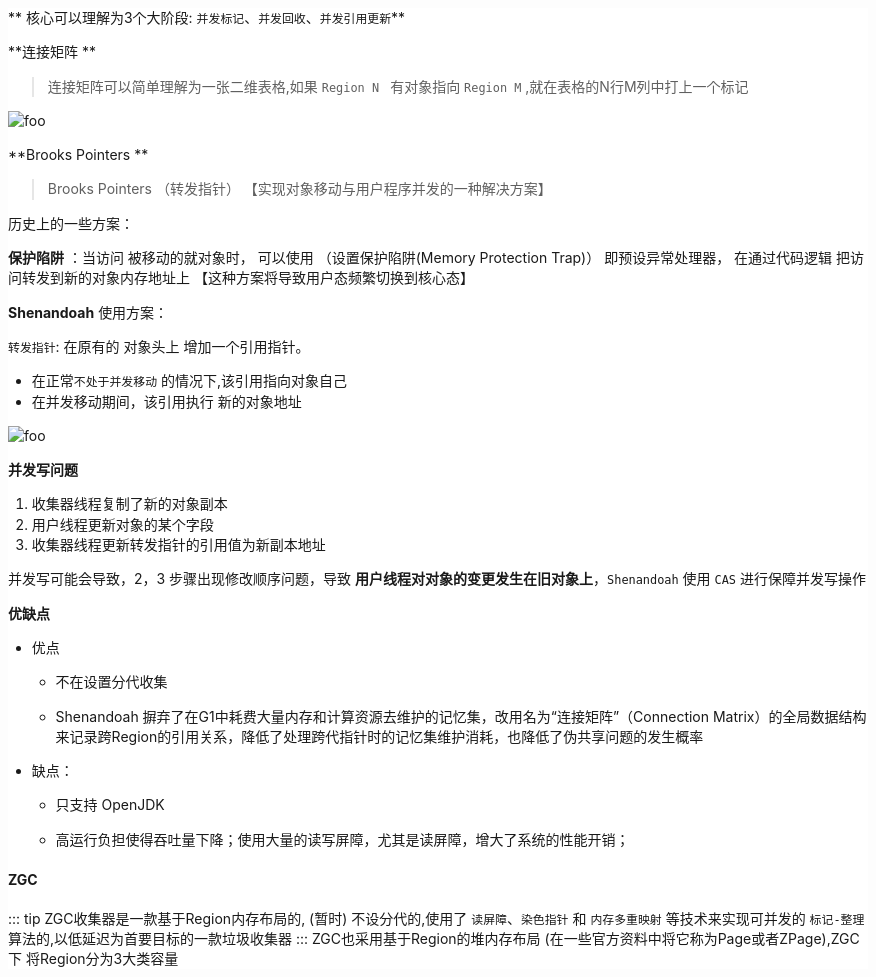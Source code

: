 ** 核心可以理解为3个大阶段: `并发标记`、`并发回收`、`并发引用更新`**



**连接矩阵 **

>  连接矩阵可以简单理解为一张二维表格,如果 `Region N ` 有对象指向 `Region M` ,就在表格的N行M列中打上一个标记

<img :src="$withBase('/java/jvm/image-20220224192040137.png')" alt="foo">

**Brooks Pointers **

> Brooks Pointers  （转发指针） 【实现对象移动与用户程序并发的一种解决方案】

历史上的一些方案：

**保护陷阱** ：当访问 被移动的就对象时， 可以使用 （设置保护陷阱(Memory Protection Trap)） 即预设异常处理器，  在通过代码逻辑 把访问转发到新的对象内存地址上  【这种方案将导致用户态频繁切换到核心态】

**Shenandoah** 使用方案：

`转发指针`:  在原有的 对象头上 增加一个引用指针。

- 在正常`不处于并发移动` 的情况下,该引用指向对象自己
- 在并发移动期间，该引用执行 新的对象地址

<img :src="$withBase('/java/jvm/image-20220224210519891.png')" alt="foo">

**并发写问题**

1. 收集器线程复制了新的对象副本
2. 用户线程更新对象的某个字段
3. 收集器线程更新转发指针的引用值为新副本地址

并发写可能会导致，2，3 步骤出现修改顺序问题，导致 **用户线程对对象的变更发生在旧对象上**，`Shenandoah` 使用 `CAS` 进行保障并发写操作



**优缺点**

- 优点

  - 不在设置分代收集

  - Shenandoah 摒弃了在G1中耗费大量内存和计算资源去维护的记忆集，改用名为“连接矩阵”（Connection Matrix）的全局数据结构来记录跨Region的引用关系，降低了处理跨代指针时的记忆集维护消耗，也降低了伪共享问题的发生概率

- 缺点：

  - 只支持 OpenJDK

  - 高运行负担使得吞吐量下降；使用大量的读写屏障，尤其是读屏障，增大了系统的性能开销；





#### ZGC
::: tip
ZGC收集器是一款基于Region内存布局的, (暂时) 不设分代的,使用了 `读屏障`、`染色指针` 和 `内存多重映射`   等技术来实现可并发的 `标记-整理`   算法的,以低延迟为首要目标的一款垃圾收集器
:::
ZGC也采用基于Region的堆内存布局 (在一些官方资料中将它称为Page或者ZPage),ZGC 下 将Region分为3大类容量
